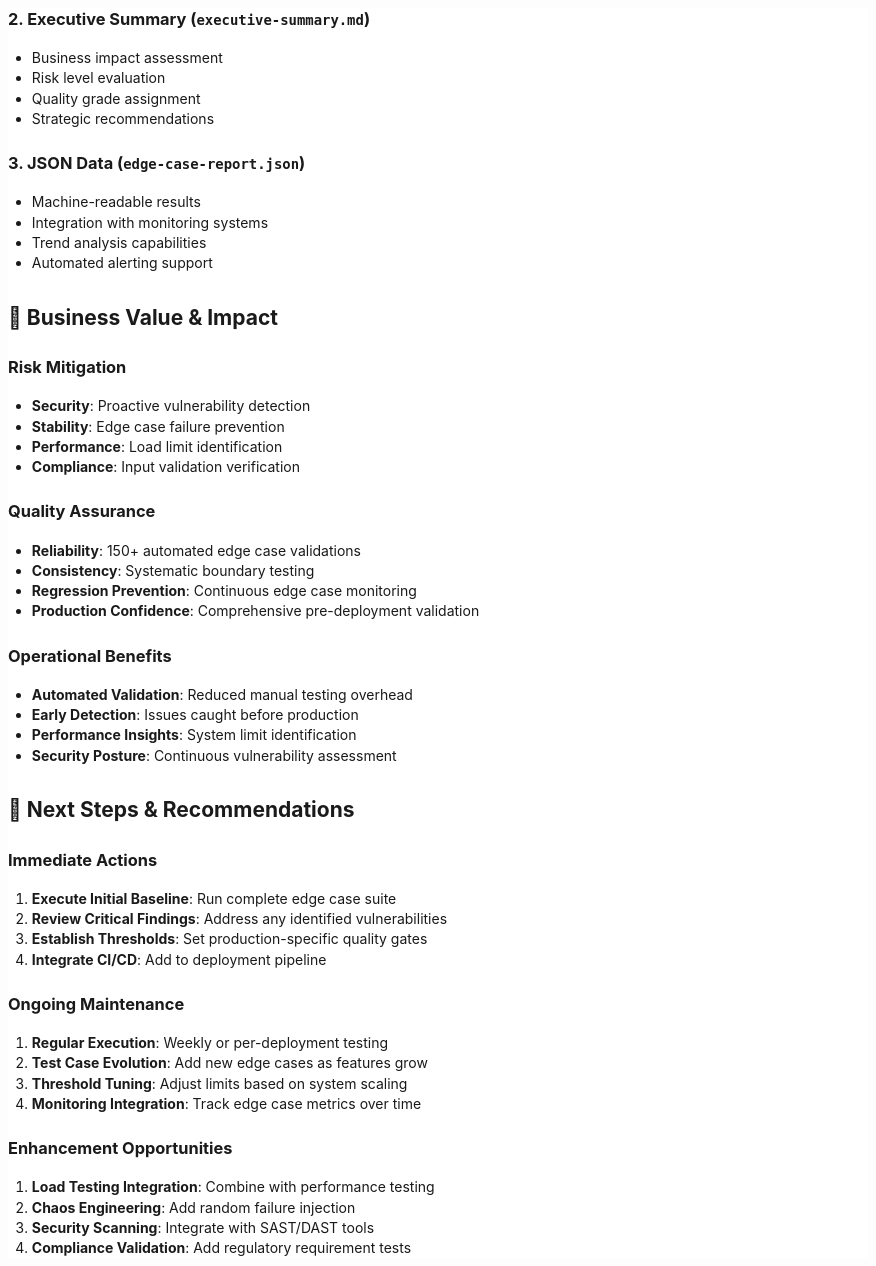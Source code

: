 ### 2. Executive Summary (`executive-summary.md`)  
- Business impact assessment
- Risk level evaluation
- Quality grade assignment
- Strategic recommendations

### 3. JSON Data (`edge-case-report.json`)
- Machine-readable results
- Integration with monitoring systems
- Trend analysis capabilities
- Automated alerting support

## 🎯 Business Value & Impact

### Risk Mitigation
- **Security**: Proactive vulnerability detection
- **Stability**: Edge case failure prevention  
- **Performance**: Load limit identification
- **Compliance**: Input validation verification

### Quality Assurance
- **Reliability**: 150+ automated edge case validations
- **Consistency**: Systematic boundary testing
- **Regression Prevention**: Continuous edge case monitoring
- **Production Confidence**: Comprehensive pre-deployment validation

### Operational Benefits
- **Automated Validation**: Reduced manual testing overhead
- **Early Detection**: Issues caught before production
- **Performance Insights**: System limit identification
- **Security Posture**: Continuous vulnerability assessment

## 🚀 Next Steps & Recommendations

### Immediate Actions
1. **Execute Initial Baseline**: Run complete edge case suite
2. **Review Critical Findings**: Address any identified vulnerabilities
3. **Establish Thresholds**: Set production-specific quality gates
4. **Integrate CI/CD**: Add to deployment pipeline

### Ongoing Maintenance
1. **Regular Execution**: Weekly or per-deployment testing
2. **Test Case Evolution**: Add new edge cases as features grow
3. **Threshold Tuning**: Adjust limits based on system scaling
4. **Monitoring Integration**: Track edge case metrics over time

### Enhancement Opportunities
1. **Load Testing Integration**: Combine with performance testing
2. **Chaos Engineering**: Add random failure injection
3. **Security Scanning**: Integrate with SAST/DAST tools
4. **Compliance Validation**: Add regulatory requirement tests
